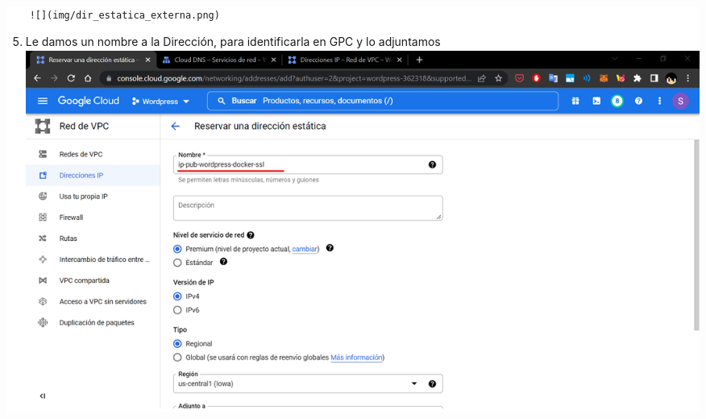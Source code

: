         ![](img/dir_estatica_externa.png)
   5. Le damos un nombre a la Dirección, para identificarla en GPC y lo adjuntamos
        ![](img/dir_estatica_externa1.png)